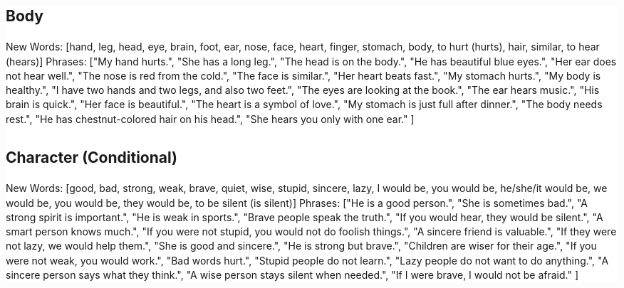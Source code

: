 ## Body

New Words: [hand, leg, head, eye, brain, foot, ear, nose, face, heart, finger, stomach, body, to hurt (hurts), hair, similar, to hear (hears)]
Phrases: ["My hand hurts.",
"She has a long leg.",
"The head is on the body.",
"He has beautiful blue eyes.",
"Her ear does not hear well.",
"The nose is red from the cold.",
"The face is similar.",
"Her heart beats fast.",
"My stomach hurts.",
"My body is healthy.",
"I have two hands and two legs, and also two feet.",
"The eyes are looking at the book.",
"The ear hears music.",
"His brain is quick.",
"Her face is beautiful.",
"The heart is a symbol of love.",
"My stomach is just full after dinner.",
"The body needs rest.",
"He has chestnut-colored hair on his head.",
"She hears you only with one ear."
]

## Character (Conditional)

New Words: [good, bad, strong, weak, brave, quiet, wise, stupid, sincere, lazy, I would be, you would be, he/she/it would be, we would be, you would be, they would be, to be silent (is silent)]
Phrases: ["He is a good person.",
"She is sometimes bad.",
"A strong spirit is important.",
"He is weak in sports.",
"Brave people speak the truth.",
"If you would hear, they would be silent.",
"A smart person knows much.",
"If you were not stupid, you would not do foolish things.",
"A sincere friend is valuable.",
"If they were not lazy, we would help them.",
"She is good and sincere.",
"He is strong but brave.",
"Children are wiser for their age.",
"If you were not weak, you would work.",
"Bad words hurt.",
"Stupid people do not learn.",
"Lazy people do not want to do anything.",
"A sincere person says what they think.",
"A wise person stays silent when needed.",
"If I were brave, I would not be afraid."
]
